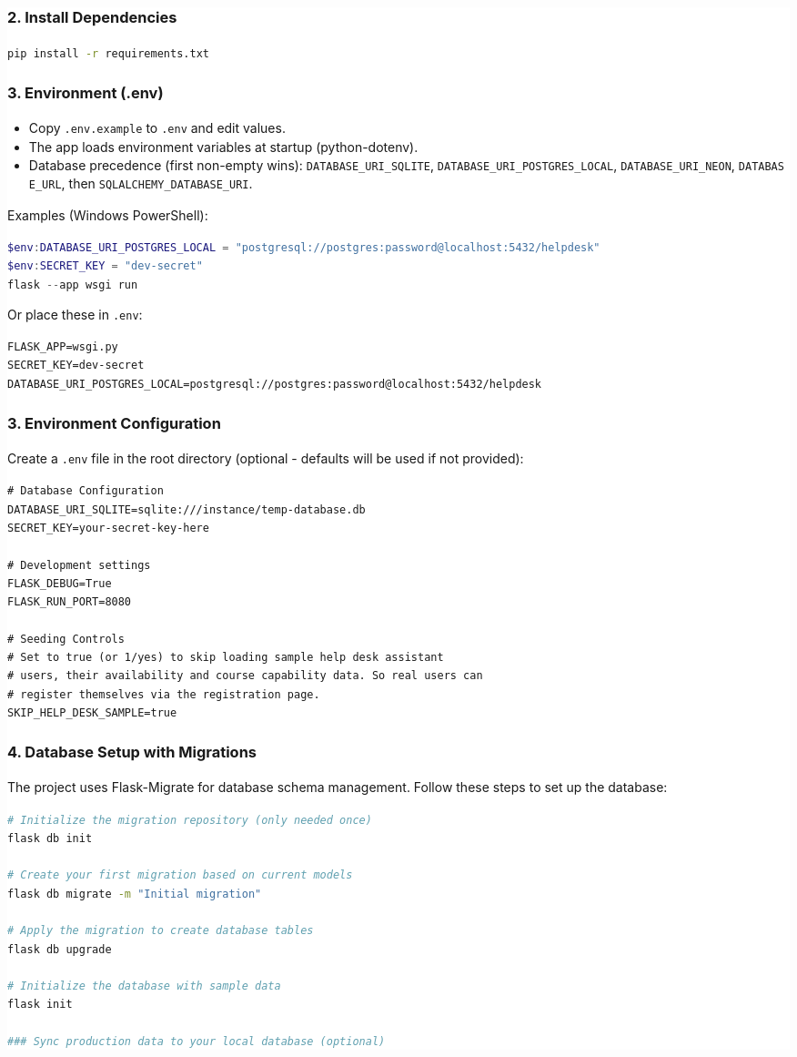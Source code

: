 ### 2. Install Dependencies

```bash
pip install -r requirements.txt
```

### 3. Environment (.env)

- Copy `.env.example` to `.env` and edit values.
- The app loads environment variables at startup (python-dotenv).
- Database precedence (first non-empty wins): `DATABASE_URI_SQLITE`, `DATABASE_URI_POSTGRES_LOCAL`, `DATABASE_URI_NEON`, `DATABASE_URL`, then `SQLALCHEMY_DATABASE_URI`.

Examples (Windows PowerShell):

```powershell
$env:DATABASE_URI_POSTGRES_LOCAL = "postgresql://postgres:password@localhost:5432/helpdesk"
$env:SECRET_KEY = "dev-secret"
flask --app wsgi run
```

Or place these in `.env`:

```
FLASK_APP=wsgi.py
SECRET_KEY=dev-secret
DATABASE_URI_POSTGRES_LOCAL=postgresql://postgres:password@localhost:5432/helpdesk
```

### 3. Environment Configuration

Create a `.env` file in the root directory (optional - defaults will be used if not provided):

```env
# Database Configuration
DATABASE_URI_SQLITE=sqlite:///instance/temp-database.db
SECRET_KEY=your-secret-key-here

# Development settings
FLASK_DEBUG=True
FLASK_RUN_PORT=8080

# Seeding Controls
# Set to true (or 1/yes) to skip loading sample help desk assistant
# users, their availability and course capability data. So real users can
# register themselves via the registration page.
SKIP_HELP_DESK_SAMPLE=true
```

### 4. Database Setup with Migrations

The project uses Flask-Migrate for database schema management. Follow these steps to set up the database:

```bash
# Initialize the migration repository (only needed once)
flask db init

# Create your first migration based on current models
flask db migrate -m "Initial migration"

# Apply the migration to create database tables
flask db upgrade

# Initialize the database with sample data
flask init

### Sync production data to your local database (optional)
```